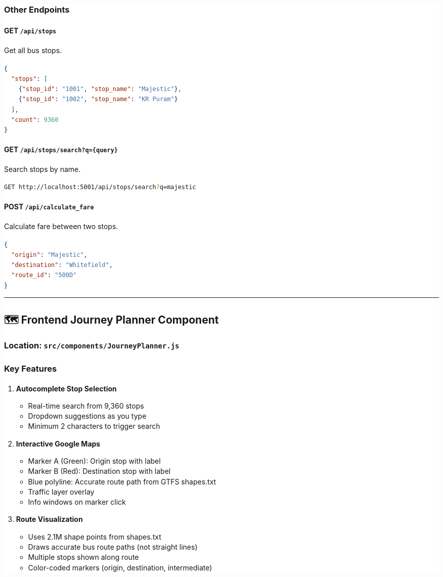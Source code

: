 ### Other Endpoints

#### GET `/api/stops`
Get all bus stops.
```json
{
  "stops": [
    {"stop_id": "1001", "stop_name": "Majestic"},
    {"stop_id": "1002", "stop_name": "KR Puram"}
  ],
  "count": 9360
}
```

#### GET `/api/stops/search?q={query}`
Search stops by name.
```bash
GET http://localhost:5001/api/stops/search?q=majestic
```

#### POST `/api/calculate_fare`
Calculate fare between two stops.
```json
{
  "origin": "Majestic",
  "destination": "Whitefield",
  "route_id": "500D"
}
```

---

## 🗺️ Frontend Journey Planner Component

### Location: `src/components/JourneyPlanner.js`

### Key Features

1. **Autocomplete Stop Selection**
   - Real-time search from 9,360 stops
   - Dropdown suggestions as you type
   - Minimum 2 characters to trigger search

2. **Interactive Google Maps**
   - Marker A (Green): Origin stop with label
   - Marker B (Red): Destination stop with label
   - Blue polyline: Accurate route path from GTFS shapes.txt
   - Traffic layer overlay
   - Info windows on marker click

3. **Route Visualization**
   - Uses 2.1M shape points from shapes.txt
   - Draws accurate bus route paths (not straight lines)
   - Multiple stops shown along route
   - Color-coded markers (origin, destination, intermediate)
